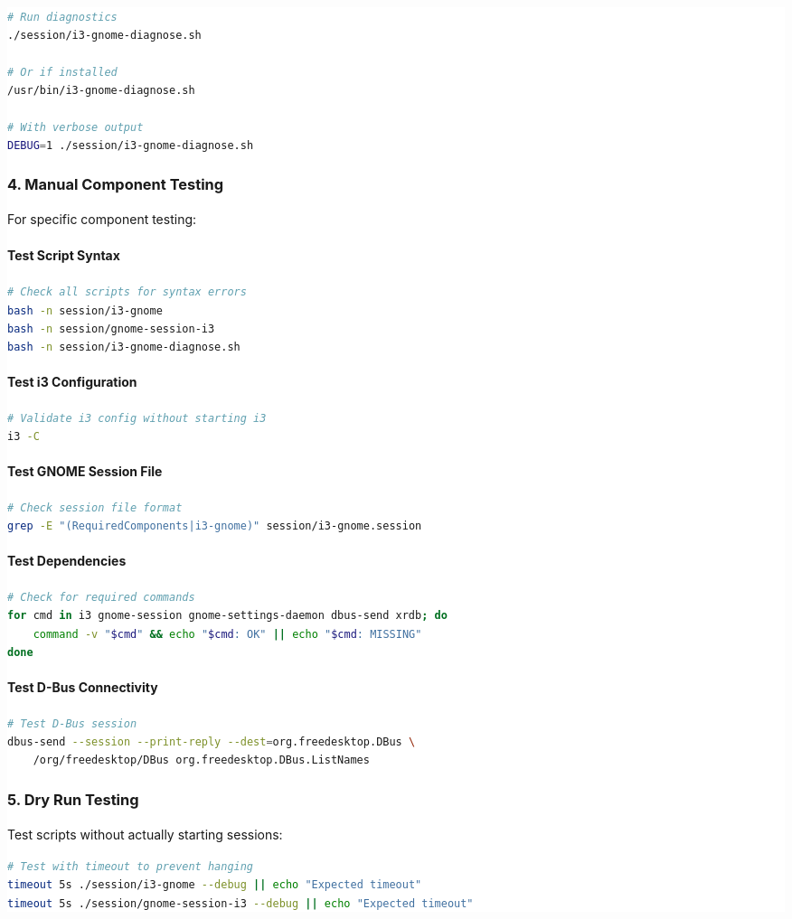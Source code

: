 ```bash
# Run diagnostics
./session/i3-gnome-diagnose.sh

# Or if installed
/usr/bin/i3-gnome-diagnose.sh

# With verbose output
DEBUG=1 ./session/i3-gnome-diagnose.sh
```

### 4. Manual Component Testing

For specific component testing:

#### Test Script Syntax
```bash
# Check all scripts for syntax errors
bash -n session/i3-gnome
bash -n session/gnome-session-i3
bash -n session/i3-gnome-diagnose.sh
```

#### Test i3 Configuration
```bash
# Validate i3 config without starting i3
i3 -C
```

#### Test GNOME Session File
```bash
# Check session file format
grep -E "(RequiredComponents|i3-gnome)" session/i3-gnome.session
```

#### Test Dependencies
```bash
# Check for required commands
for cmd in i3 gnome-session gnome-settings-daemon dbus-send xrdb; do
    command -v "$cmd" && echo "$cmd: OK" || echo "$cmd: MISSING"
done
```

#### Test D-Bus Connectivity
```bash
# Test D-Bus session
dbus-send --session --print-reply --dest=org.freedesktop.DBus \
    /org/freedesktop/DBus org.freedesktop.DBus.ListNames
```

### 5. Dry Run Testing

Test scripts without actually starting sessions:

```bash
# Test with timeout to prevent hanging
timeout 5s ./session/i3-gnome --debug || echo "Expected timeout"
timeout 5s ./session/gnome-session-i3 --debug || echo "Expected timeout"
```
